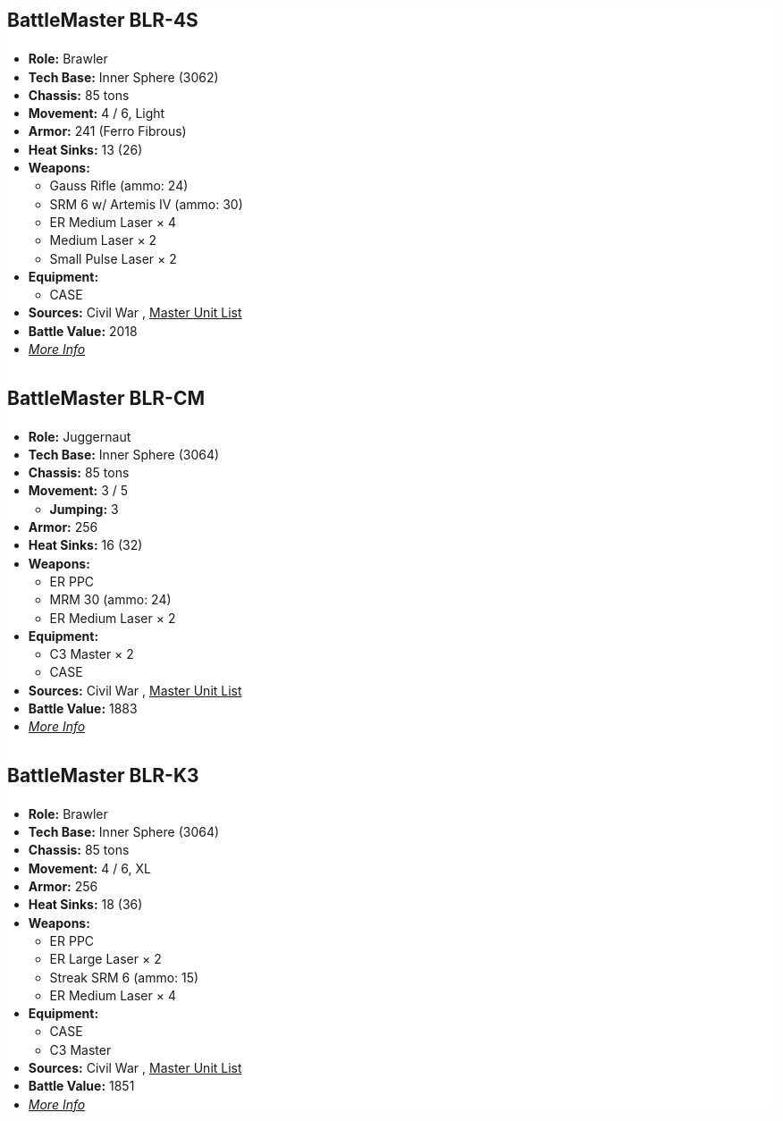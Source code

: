 ## BattleMaster BLR-4S 

- **Role:** Brawler 
- **Tech Base:** Inner Sphere (3062) 
- **Chassis:** 85 tons 
- **Movement:** 4 / 6, Light 
- **Armor:** 241 (Ferro Fibrous) 
- **Heat Sinks:** 13 (26) 
- **Weapons:** 
  - Gauss Rifle (ammo: 24) 
  - SRM 6 w/ Artemis IV (ammo: 30) 
  - ER Medium Laser × 4 
  - Medium Laser × 2 
  - Small Pulse Laser × 2 
- **Equipment:** 
  - CASE 
- **Sources:** Civil War , [Master Unit List](http://masterunitlist.info/Unit/Details/294/battlemaster-blr-4s) 
- **Battle Value:** 2018 
- [*More Info*](battlemaster/battlemaster_blr-4s.md) 

## BattleMaster BLR-CM 

- **Role:** Juggernaut 
- **Tech Base:** Inner Sphere (3064) 
- **Chassis:** 85 tons 
- **Movement:** 3 / 5 
  - **Jumping:** 3 
- **Armor:** 256 
- **Heat Sinks:** 16 (32) 
- **Weapons:** 
  - ER PPC 
  - MRM 30 (ammo: 24) 
  - ER Medium Laser × 2 
- **Equipment:** 
  - C3 Master × 2 
  - CASE 
- **Sources:** Civil War , [Master Unit List](http://masterunitlist.info/Unit/Details/299/battlemaster-blr-cm) 
- **Battle Value:** 1883 
- [*More Info*](battlemaster/battlemaster_blr-cm.md) 

## BattleMaster BLR-K3 

- **Role:** Brawler 
- **Tech Base:** Inner Sphere (3064) 
- **Chassis:** 85 tons 
- **Movement:** 4 / 6, XL 
- **Armor:** 256 
- **Heat Sinks:** 18 (36) 
- **Weapons:** 
  - ER PPC 
  - ER Large Laser × 2 
  - Streak SRM 6 (ammo: 15) 
  - ER Medium Laser × 4 
- **Equipment:** 
  - CASE 
  - C3 Master 
- **Sources:** Civil War , [Master Unit List](http://masterunitlist.info/Unit/Details/300/battlemaster-blr-k3) 
- **Battle Value:** 1851 
- [*More Info*](battlemaster/battlemaster_blr-k3.md) 
